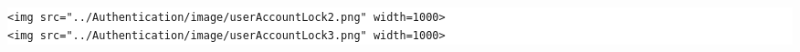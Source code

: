     <img src="../Authentication/image/userAccountLock2.png" width=1000>
    <img src="../Authentication/image/userAccountLock3.png" width=1000>